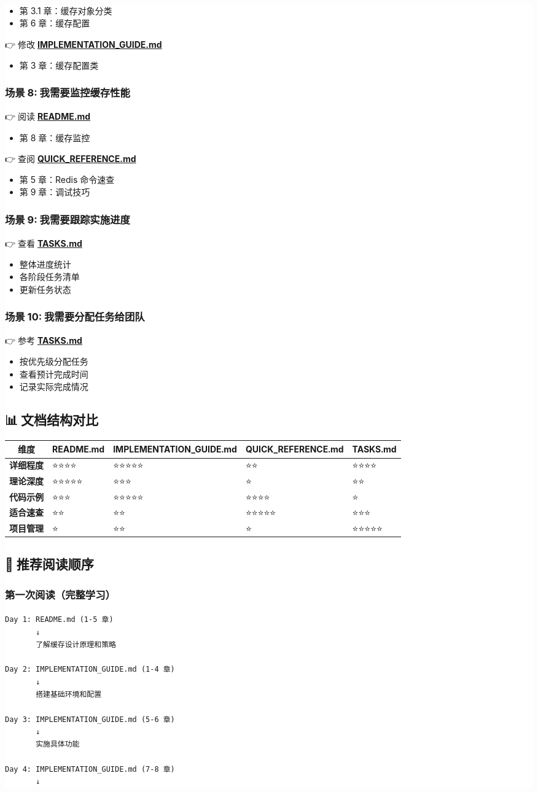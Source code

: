 - 第 3.1 章：缓存对象分类
- 第 6 章：缓存配置

👉 修改 **[IMPLEMENTATION_GUIDE.md](./IMPLEMENTATION_GUIDE.md)**

- 第 3 章：缓存配置类

### 场景 8: 我需要监控缓存性能

👉 阅读 **[README.md](./README.md)**

- 第 8 章：缓存监控

👉 查阅 **[QUICK_REFERENCE.md](./QUICK_REFERENCE.md)**

- 第 5 章：Redis 命令速查
- 第 9 章：调试技巧

### 场景 9: 我需要跟踪实施进度

👉 查看 **[TASKS.md](./TASKS.md)**

- 整体进度统计
- 各阶段任务清单
- 更新任务状态

### 场景 10: 我需要分配任务给团队

👉 参考 **[TASKS.md](./TASKS.md)**

- 按优先级分配任务
- 查看预计完成时间
- 记录实际完成情况

## 📊 文档结构对比

| 维度         | README.md  | IMPLEMENTATION_GUIDE.md | QUICK_REFERENCE.md | TASKS.md   |
| ------------ | ---------- | ----------------------- | ------------------ | ---------- |
| **详细程度** | ⭐⭐⭐⭐   | ⭐⭐⭐⭐⭐              | ⭐⭐               | ⭐⭐⭐⭐   |
| **理论深度** | ⭐⭐⭐⭐⭐ | ⭐⭐⭐                  | ⭐                 | ⭐⭐       |
| **代码示例** | ⭐⭐⭐     | ⭐⭐⭐⭐⭐              | ⭐⭐⭐⭐           | ⭐         |
| **适合速查** | ⭐⭐       | ⭐⭐                    | ⭐⭐⭐⭐⭐         | ⭐⭐⭐     |
| **项目管理** | ⭐         | ⭐⭐                    | ⭐                 | ⭐⭐⭐⭐⭐ |

## 🎯 推荐阅读顺序

### 第一次阅读（完整学习）

```
Day 1: README.md (1-5 章)
       ↓
       了解缓存设计原理和策略

Day 2: IMPLEMENTATION_GUIDE.md (1-4 章)
       ↓
       搭建基础环境和配置

Day 3: IMPLEMENTATION_GUIDE.md (5-6 章)
       ↓
       实施具体功能

Day 4: IMPLEMENTATION_GUIDE.md (7-8 章)
       ↓
```